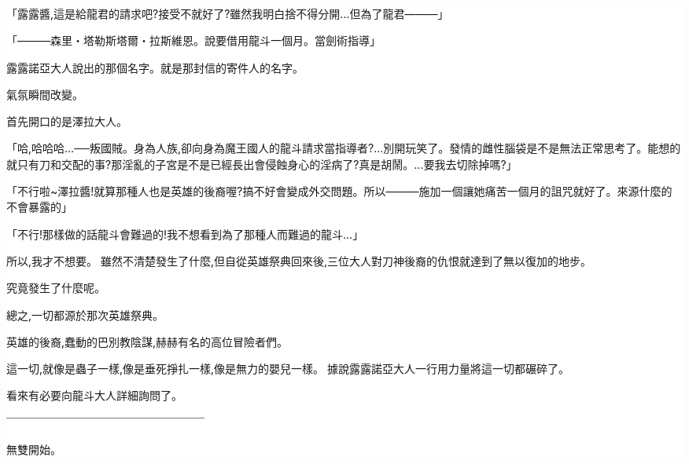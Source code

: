 「露露醬,這是給龍君的請求吧?接受不就好了?雖然我明白捨不得分開...但為了龍君———」

「———森里・塔勒斯塔爾・拉斯維恩。說要借用龍斗一個月。當劍術指導」

露露諾亞大人說出的那個名字。就是那封信的寄件人的名字。

氣氛瞬間改變。

首先開口的是澤拉大人。

「哈,哈哈哈...──叛國賊。身為人族,卻向身為魔王國人的龍斗請求當指導者?...別開玩笑了。發情的雌性腦袋是不是無法正常思考了。能想的就只有刀和交配的事?那淫亂的子宮是不是已經長出會侵蝕身心的淫病了?真是胡鬧。...要我去切除掉嗎?」

「不行啦~澤拉醬!就算那種人也是英雄的後裔喔?搞不好會變成外交問題。所以———施加一個讓她痛苦一個月的詛咒就好了。來源什麼的不會暴露的」

「不行!那樣做的話龍斗會難過的!我不想看到為了那種人而難過的龍斗...」

所以,我才不想要。
雖然不清楚發生了什麼,但自從英雄祭典回來後,三位大人對刀神後裔的仇恨就達到了無以復加的地步。

究竟發生了什麼呢。

總之,一切都源於那次英雄祭典。

英雄的後裔,蠢動的巴別教陰謀,赫赫有名的高位冒險者們。

這一切,就像是蟲子一樣,像是垂死掙扎一樣,像是無力的嬰兒一樣。
據說露露諾亞大人一行用力量將這一切都碾碎了。

看來有必要向龍斗大人詳細詢問了。

￣￣￣￣￣￣￣￣￣￣￣￣￣￣￣￣￣￣

無雙開始。